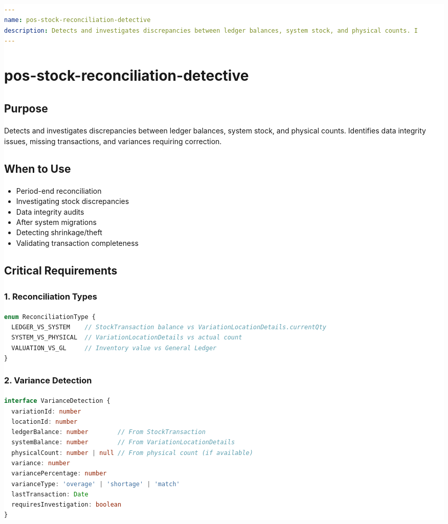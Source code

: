 ```yaml
---
name: pos-stock-reconciliation-detective
description: Detects and investigates discrepancies between ledger balances, system stock, and physical counts. I
---
```


# pos-stock-reconciliation-detective

## Purpose
Detects and investigates discrepancies between ledger balances, system stock, and physical counts. Identifies data integrity issues, missing transactions, and variances requiring correction.

## When to Use
- Period-end reconciliation
- Investigating stock discrepancies
- Data integrity audits
- After system migrations
- Detecting shrinkage/theft
- Validating transaction completeness

## Critical Requirements

### 1. Reconciliation Types
```typescript
enum ReconciliationType {
  LEDGER_VS_SYSTEM    // StockTransaction balance vs VariationLocationDetails.currentQty
  SYSTEM_VS_PHYSICAL  // VariationLocationDetails vs actual count
  VALUATION_VS_GL     // Inventory value vs General Ledger
}
```

### 2. Variance Detection
```typescript
interface VarianceDetection {
  variationId: number
  locationId: number
  ledgerBalance: number        // From StockTransaction
  systemBalance: number        // From VariationLocationDetails
  physicalCount: number | null // From physical count (if available)
  variance: number
  variancePercentage: number
  varianceType: 'overage' | 'shortage' | 'match'
  lastTransaction: Date
  requiresInvestigation: boolean
}
```
